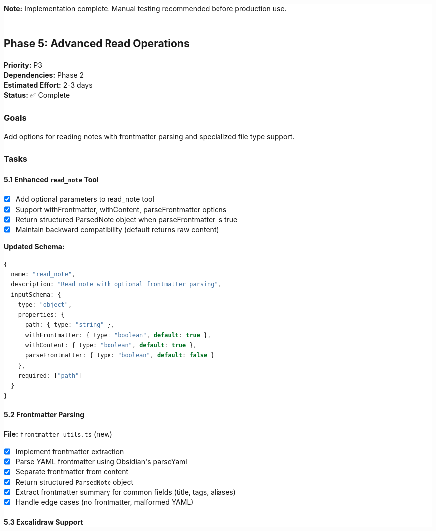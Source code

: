 **Note:** Implementation complete. Manual testing recommended before production use.

---

## Phase 5: Advanced Read Operations

**Priority:** P3  
**Dependencies:** Phase 2  
**Estimated Effort:** 2-3 days  
**Status:** ✅ Complete

### Goals

Add options for reading notes with frontmatter parsing and specialized file type support.

### Tasks

#### 5.1 Enhanced `read_note` Tool

- [x] Add optional parameters to read_note tool
- [x] Support withFrontmatter, withContent, parseFrontmatter options
- [x] Return structured ParsedNote object when parseFrontmatter is true
- [x] Maintain backward compatibility (default returns raw content)

**Updated Schema:**
```typescript
{
  name: "read_note",
  description: "Read note with optional frontmatter parsing",
  inputSchema: {
    type: "object",
    properties: {
      path: { type: "string" },
      withFrontmatter: { type: "boolean", default: true },
      withContent: { type: "boolean", default: true },
      parseFrontmatter: { type: "boolean", default: false }
    },
    required: ["path"]
  }
}
```

#### 5.2 Frontmatter Parsing

**File:** `frontmatter-utils.ts` (new)

- [x] Implement frontmatter extraction
- [x] Parse YAML frontmatter using Obsidian's parseYaml
- [x] Separate frontmatter from content
- [x] Return structured `ParsedNote` object
- [x] Extract frontmatter summary for common fields (title, tags, aliases)
- [x] Handle edge cases (no frontmatter, malformed YAML)

#### 5.3 Excalidraw Support
